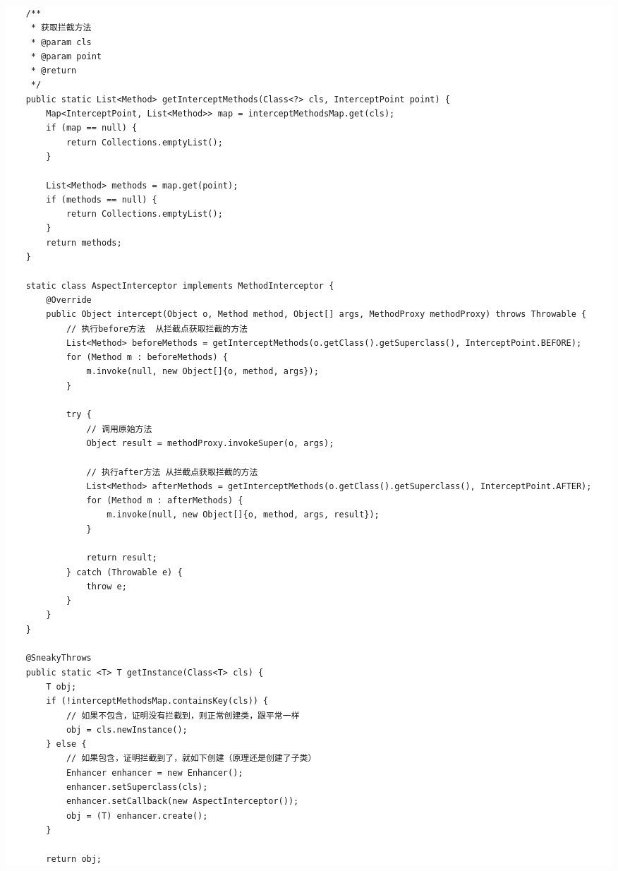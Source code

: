 ```
    /**
     * 获取拦截方法
     * @param cls
     * @param point
     * @return
     */
    public static List<Method> getInterceptMethods(Class<?> cls, InterceptPoint point) {
        Map<InterceptPoint, List<Method>> map = interceptMethodsMap.get(cls);
        if (map == null) {
            return Collections.emptyList();
        }

        List<Method> methods = map.get(point);
        if (methods == null) {
            return Collections.emptyList();
        }
        return methods;
    }

    static class AspectInterceptor implements MethodInterceptor {
        @Override
        public Object intercept(Object o, Method method, Object[] args, MethodProxy methodProxy) throws Throwable {
            // 执行before方法  从拦截点获取拦截的方法
            List<Method> beforeMethods = getInterceptMethods(o.getClass().getSuperclass(), InterceptPoint.BEFORE);
            for (Method m : beforeMethods) {
                m.invoke(null, new Object[]{o, method, args});
            }

            try {
                // 调用原始方法
                Object result = methodProxy.invokeSuper(o, args);

                // 执行after方法 从拦截点获取拦截的方法
                List<Method> afterMethods = getInterceptMethods(o.getClass().getSuperclass(), InterceptPoint.AFTER);
                for (Method m : afterMethods) {
                    m.invoke(null, new Object[]{o, method, args, result});
                }

                return result;
            } catch (Throwable e) {
                throw e;
            }
        }
    }

    @SneakyThrows
    public static <T> T getInstance(Class<T> cls) {
        T obj;
        if (!interceptMethodsMap.containsKey(cls)) {
            // 如果不包含，证明没有拦截到，则正常创建类，跟平常一样
            obj = cls.newInstance();
        } else {
            // 如果包含，证明拦截到了，就如下创建（原理还是创建了子类）
            Enhancer enhancer = new Enhancer();
            enhancer.setSuperclass(cls);
            enhancer.setCallback(new AspectInterceptor());
            obj = (T) enhancer.create();
        }

        return obj;
```
